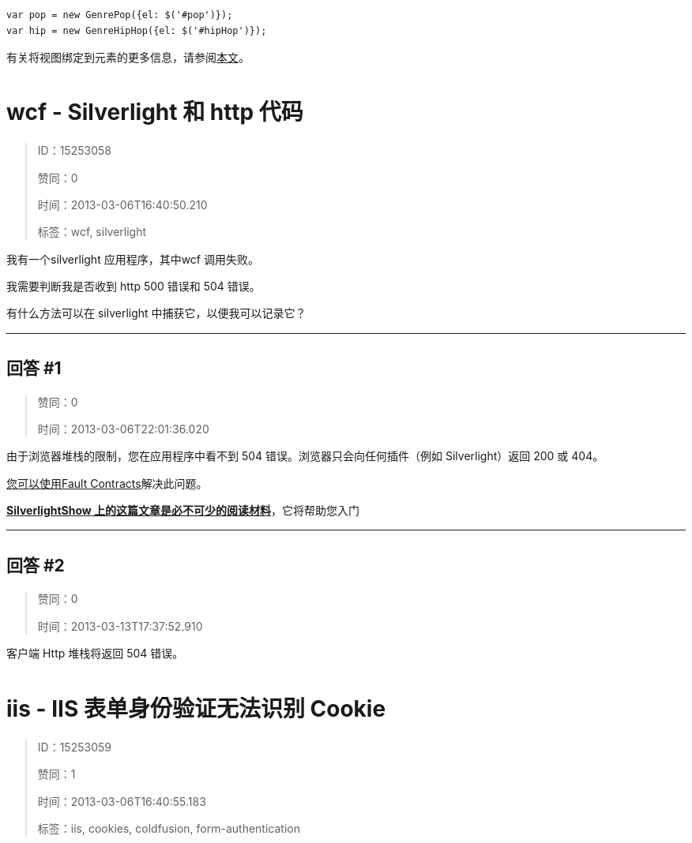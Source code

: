 ```
var pop = new GenrePop({el: $('#pop')});
var hip = new GenreHipHop({el: $('#hipHop')}); 
```

有关将视图绑定到元素的更多信息，请参阅[本文](http://aaronhardy.com/javascript/javascript-architecture-backbone-js-views/)。

# wcf - Silverlight 和 http 代码

> ID：15253058
> 
> 赞同：0
> 
> 时间：2013-03-06T16:40:50.210
> 
> 标签：wcf, silverlight

我有一个silverlight 应用程序，其中wcf 调用失败。

我需要判断我是否收到 http 500 错误和 504 错误。

有什么方法可以在 silverlight 中捕获它，以便我可以记录它？

* * *

## 回答 #1

> 赞同：0
> 
> 时间：2013-03-06T22:01:36.020

由于浏览器堆栈的限制，您在应用程序中看不到 504 错误。浏览器只会向任何插件（例如 Silverlight）返回 200 或 404。

[您可以使用Fault Contracts](http://msdn.microsoft.com/en-us/library/ms733721.aspx)解决此问题。

**[SilverlightShow 上的这篇文章是必不可少的阅读材料](http://www.silverlightshow.net/items/Handling-service-exceptions-within-Silverlight-applications.aspx)**，它将帮助您入门

* * *

## 回答 #2

> 赞同：0
> 
> 时间：2013-03-13T17:37:52.910

客户端 Http 堆栈将返回 504 错误。

# iis - IIS 表单身份验证无法识别 Cookie

> ID：15253059
> 
> 赞同：1
> 
> 时间：2013-03-06T16:40:55.183
> 
> 标签：iis, cookies, coldfusion, form-authentication
